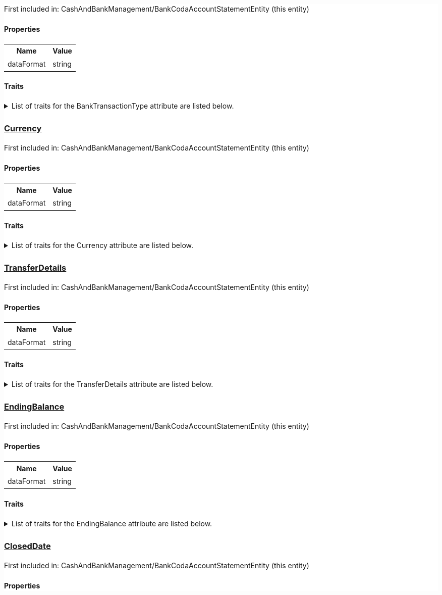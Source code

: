 First included in: CashAndBankManagement/BankCodaAccountStatementEntity (this entity)  

#### Properties

<table><tr><th>Name</th><th>Value</th></tr><tr><td>dataFormat</td><td>string</td></tr></table>

#### Traits

<details><summary>List of traits for the BankTransactionType attribute are listed below.</summary></details>

### <a href=#Currency name="Currency">Currency</a>

First included in: CashAndBankManagement/BankCodaAccountStatementEntity (this entity)  

#### Properties

<table><tr><th>Name</th><th>Value</th></tr><tr><td>dataFormat</td><td>string</td></tr></table>

#### Traits

<details><summary>List of traits for the Currency attribute are listed below.</summary></details>

### <a href=#TransferDetails name="TransferDetails">TransferDetails</a>

First included in: CashAndBankManagement/BankCodaAccountStatementEntity (this entity)  

#### Properties

<table><tr><th>Name</th><th>Value</th></tr><tr><td>dataFormat</td><td>string</td></tr></table>

#### Traits

<details><summary>List of traits for the TransferDetails attribute are listed below.</summary></details>

### <a href=#EndingBalance name="EndingBalance">EndingBalance</a>

First included in: CashAndBankManagement/BankCodaAccountStatementEntity (this entity)  

#### Properties

<table><tr><th>Name</th><th>Value</th></tr><tr><td>dataFormat</td><td>string</td></tr></table>

#### Traits

<details><summary>List of traits for the EndingBalance attribute are listed below.</summary></details>

### <a href=#ClosedDate name="ClosedDate">ClosedDate</a>

First included in: CashAndBankManagement/BankCodaAccountStatementEntity (this entity)  

#### Properties
